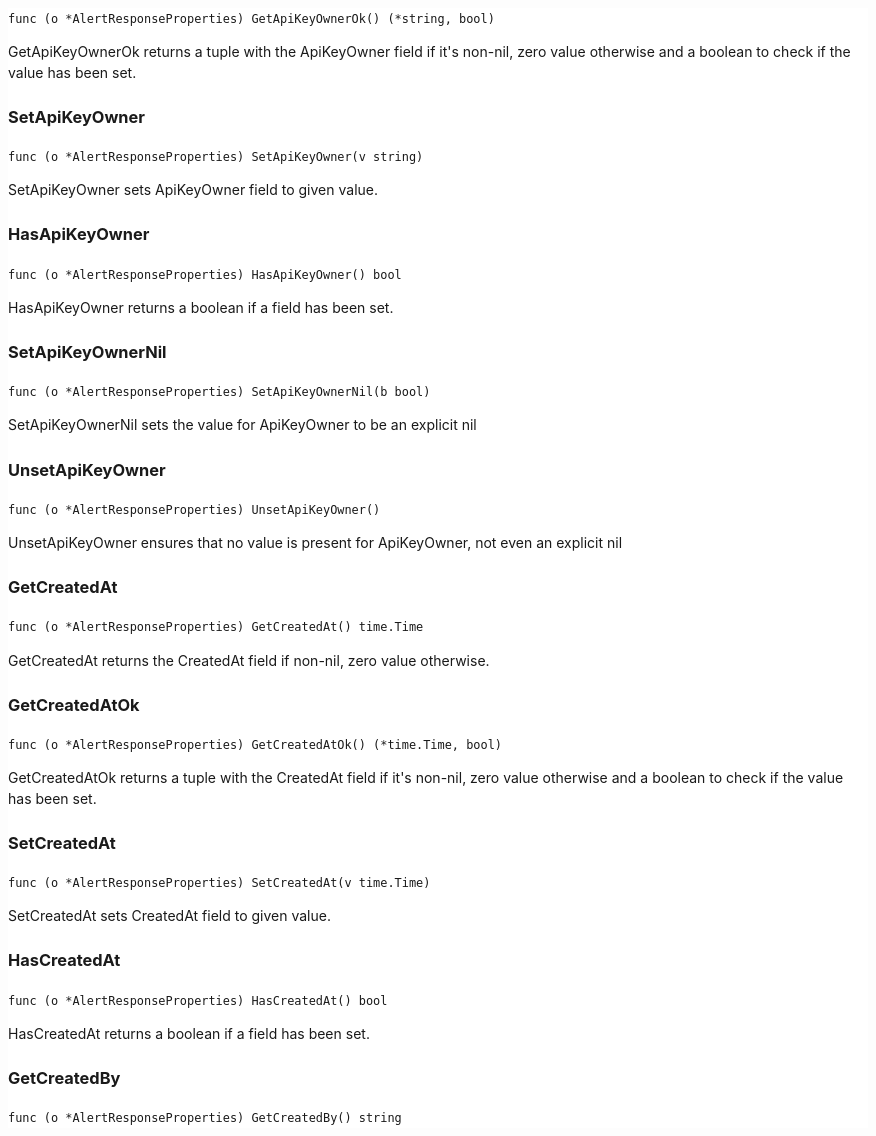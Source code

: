 `func (o *AlertResponseProperties) GetApiKeyOwnerOk() (*string, bool)`

GetApiKeyOwnerOk returns a tuple with the ApiKeyOwner field if it's non-nil, zero value otherwise
and a boolean to check if the value has been set.

### SetApiKeyOwner

`func (o *AlertResponseProperties) SetApiKeyOwner(v string)`

SetApiKeyOwner sets ApiKeyOwner field to given value.

### HasApiKeyOwner

`func (o *AlertResponseProperties) HasApiKeyOwner() bool`

HasApiKeyOwner returns a boolean if a field has been set.

### SetApiKeyOwnerNil

`func (o *AlertResponseProperties) SetApiKeyOwnerNil(b bool)`

 SetApiKeyOwnerNil sets the value for ApiKeyOwner to be an explicit nil

### UnsetApiKeyOwner
`func (o *AlertResponseProperties) UnsetApiKeyOwner()`

UnsetApiKeyOwner ensures that no value is present for ApiKeyOwner, not even an explicit nil
### GetCreatedAt

`func (o *AlertResponseProperties) GetCreatedAt() time.Time`

GetCreatedAt returns the CreatedAt field if non-nil, zero value otherwise.

### GetCreatedAtOk

`func (o *AlertResponseProperties) GetCreatedAtOk() (*time.Time, bool)`

GetCreatedAtOk returns a tuple with the CreatedAt field if it's non-nil, zero value otherwise
and a boolean to check if the value has been set.

### SetCreatedAt

`func (o *AlertResponseProperties) SetCreatedAt(v time.Time)`

SetCreatedAt sets CreatedAt field to given value.

### HasCreatedAt

`func (o *AlertResponseProperties) HasCreatedAt() bool`

HasCreatedAt returns a boolean if a field has been set.

### GetCreatedBy

`func (o *AlertResponseProperties) GetCreatedBy() string`
